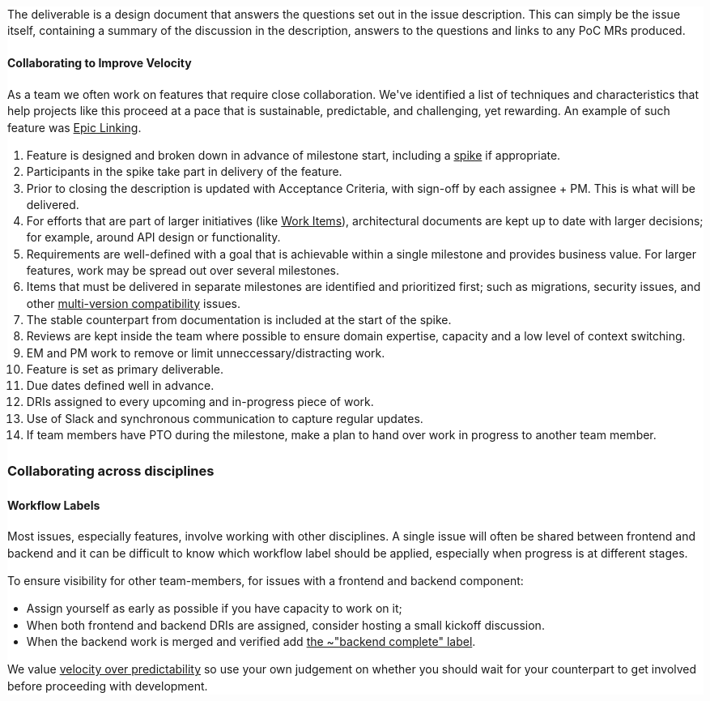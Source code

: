 The deliverable is a design document that answers the questions set out in the
issue description. This can simply be the issue itself, containing a summary
of the discussion in the description, answers to the questions and links to
any PoC MRs produced.

#### Collaborating to Improve Velocity

As a team we often work on features that require close collaboration. We've identified a list of techniques and characteristics that help projects like this proceed at a pace that is sustainable, predictable, and challenging, yet rewarding. An example of such feature was [Epic Linking](https://gitlab.com/groups/gitlab-org/-/epics/7546).

1. Feature is designed and broken down in advance of milestone start, including a [spike](#consider-a-spike-andor-a-design-document) if appropriate.
1. Participants in the spike take part in delivery of the feature.
1. Prior to closing the description is updated with Acceptance Criteria, with sign-off by each assignee + PM. This is what will be delivered.
1. For efforts that are part of larger initiatives (like [Work Items](https://docs.gitlab.com/ee/development/work_items.html)), architectural documents are kept up to date with larger decisions; for example, around API design or functionality.
1. Requirements are well-defined with a goal that is achievable within a single milestone and provides business value. For larger features, work may be spread out over several milestones.
1. Items that must be delivered in separate milestones are identified and prioritized first; such as migrations, security issues, and other [multi-version compatibility](https://docs.gitlab.com/ee/development/multi_version_compatibility.html) issues.
1. The stable counterpart from documentation is included at the start of the spike.
1. Reviews are kept inside the team where possible to ensure domain expertise, capacity and a low level of context switching.
1. EM and PM work to remove or limit unneccessary/distracting work.
1. Feature is set as primary deliverable.
1. Due dates defined well in advance.
1. DRIs assigned to every upcoming and in-progress piece of work.
1. Use of Slack and synchronous communication to capture regular updates.
1. If team members have PTO during the milestone, make a plan to hand over work in progress to another team member.

### Collaborating across disciplines

#### Workflow Labels

Most issues, especially features, involve working with other disciplines. A
single issue will often be shared between frontend and backend and it
can be difficult to know which workflow label should be applied, especially
when progress is at different stages.

To ensure visibility for other team-members, for issues with a frontend and
backend component:

- Assign yourself as early as possible if you have capacity to work on it;
- When both frontend and backend DRIs are assigned, consider hosting a small kickoff discussion.
- When the backend work is merged and verified add [the ~"backend complete" label](#using-the-backend-complete-label).

We value [velocity over predictability](/handbook/engineering/development/principles/)
so use your own judgement on whether you should wait for your counterpart to
get involved before proceeding with development.
